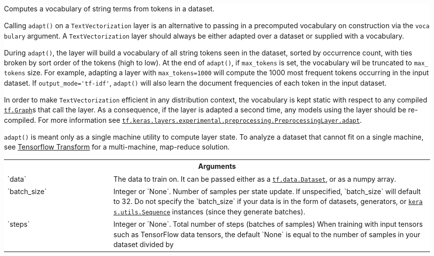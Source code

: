 Computes a vocabulary of string terms from tokens in a dataset.

Calling `adapt()` on a `TextVectorization` layer is an alternative to
passing in a precomputed vocabulary on construction via the `vocabulary`
argument. A `TextVectorization` layer should always be either adapted
over a dataset or supplied with a vocabulary.

During `adapt()`, the layer will build a vocabulary of all string tokens
seen in the dataset, sorted by occurrence count, with ties broken by
sort order of the tokens (high to low). At the end of `adapt()`, if
`max_tokens` is set, the vocabulary wil be truncated to `max_tokens`
size. For example, adapting a layer with `max_tokens=1000` will compute
the 1000 most frequent tokens occurring in the input dataset. If
`output_mode='tf-idf'`, `adapt()` will also learn the document
frequencies of each token in the input dataset.

In order to make `TextVectorization` efficient in any distribution
context, the vocabulary is kept static with respect to any compiled
<a href="../../../tf/Graph.md"><code>tf.Graph</code></a>s that call the layer. As a consequence, if the layer is
adapted a second time, any models using the layer should be re-compiled.
For more information see
<a href="../../../tf/keras/layers/experimental/preprocessing/PreprocessingLayer.md#adapt"><code>tf.keras.layers.experimental.preprocessing.PreprocessingLayer.adapt</code></a>.

`adapt()` is meant only as a single machine utility to compute layer
state.  To analyze a dataset that cannot fit on a single machine, see
[Tensorflow Transform](
https://www.tensorflow.org/tfx/transform/get_started) for a
multi-machine, map-reduce solution.


 <table class="responsive fixed orange">
<colgroup><col width="214px"><col></colgroup>
<tr><th colspan="2">Arguments</th></tr>

<tr>
<td>
`data`
</td>
<td>
The data to train on. It can be passed either as a
<a href="../../../tf/data/Dataset.md"><code>tf.data.Dataset</code></a>, or as a numpy array.
</td>
</tr><tr>
<td>
`batch_size`
</td>
<td>
Integer or `None`.
Number of samples per state update.
If unspecified, `batch_size` will default to 32.
Do not specify the `batch_size` if your data is in the
form of datasets, generators, or <a href="../../../tf/keras/utils/Sequence.md"><code>keras.utils.Sequence</code></a> instances
(since they generate batches).
</td>
</tr><tr>
<td>
`steps`
</td>
<td>
Integer or `None`.
Total number of steps (batches of samples)
When training with input tensors such as
TensorFlow data tensors, the default `None` is equal to
the number of samples in your dataset divided by